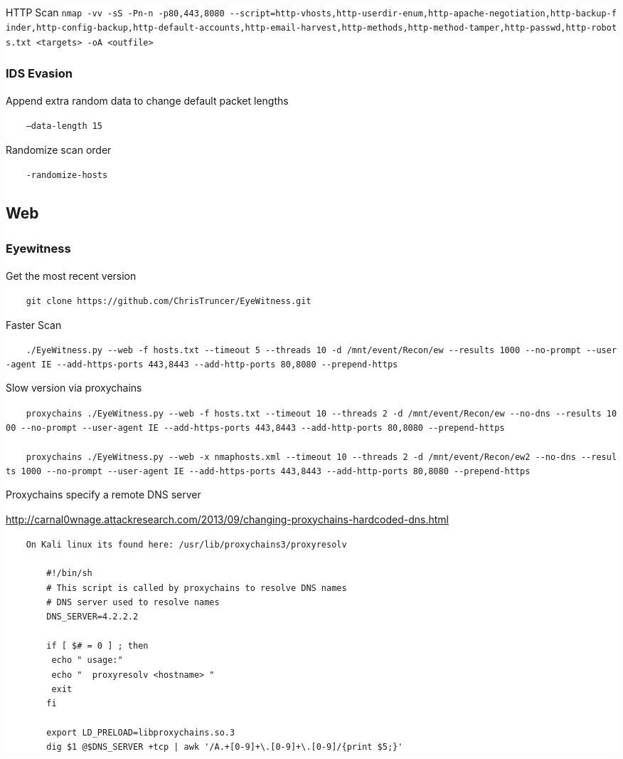 HTTP Scan
	```
		nmap -vv -sS -Pn-n -p80,443,8080 --script=http-vhosts,http-userdir-enum,http-apache-negotiation,http-backup-finder,http-config-backup,http-default-accounts,http-email-harvest,http-methods,http-method-tamper,http-passwd,http-robots.txt <targets> -oA <outfile>
	```

### IDS Evasion

Append extra random data to change default packet lengths
```
	–data-length 15
```

Randomize scan order
```
	-randomize-hosts
```

## Web

### Eyewitness
Get the most recent version
```
	git clone https://github.com/ChrisTruncer/EyeWitness.git
```

Faster Scan
```	
	./EyeWitness.py --web -f hosts.txt --timeout 5 --threads 10 -d /mnt/event/Recon/ew --results 1000 --no-prompt --user-agent IE --add-https-ports 443,8443 --add-http-ports 80,8080 --prepend-https
```

Slow version via proxychains
```
	proxychains ./EyeWitness.py --web -f hosts.txt --timeout 10 --threads 2 -d /mnt/event/Recon/ew --no-dns --results 1000 --no-prompt --user-agent IE --add-https-ports 443,8443 --add-http-ports 80,8080 --prepend-https

	proxychains ./EyeWitness.py --web -x nmaphosts.xml --timeout 10 --threads 2 -d /mnt/event/Recon/ew2 --no-dns --results 1000 --no-prompt --user-agent IE --add-https-ports 443,8443 --add-http-ports 80,8080 --prepend-https
```

Proxychains specify a remote DNS server
	
http://carnal0wnage.attackresearch.com/2013/09/changing-proxychains-hardcoded-dns.html
```
	On Kali linux its found here: /usr/lib/proxychains3/proxyresolv

		#!/bin/sh
		# This script is called by proxychains to resolve DNS names
		# DNS server used to resolve names
		DNS_SERVER=4.2.2.2

		if [ $# = 0 ] ; then
		 echo " usage:"
		 echo "  proxyresolv <hostname> "
		 exit
		fi

		export LD_PRELOAD=libproxychains.so.3
		dig $1 @$DNS_SERVER +tcp | awk '/A.+[0-9]+\.[0-9]+\.[0-9]/{print $5;}'
```
